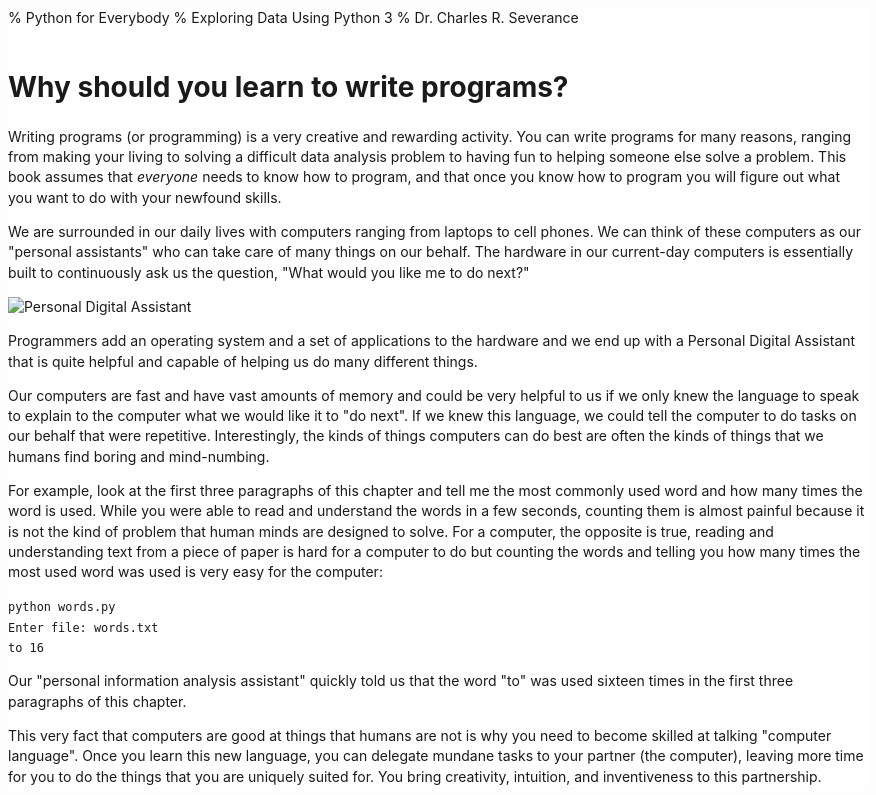 % Python for Everybody 
% Exploring Data Using Python 3
% Dr. Charles R. Severance

Why should you learn to write programs?
=======================================

Writing programs (or programming) is a very creative and rewarding
activity. You can write programs for many reasons, ranging from making
your living to solving a difficult data analysis problem to having fun
to helping someone else solve a problem. This book assumes that
*everyone* needs to know how to program, and that once you know how to
program you will figure out what you want to do with your newfound
skills.

We are surrounded in our daily lives with computers ranging from laptops
to cell phones. We can think of these computers as our "personal
assistants" who can take care of many things on our behalf. The hardware
in our current-day computers is essentially built to continuously ask us
the question, "What would you like me to do next?"

![Personal Digital Assistant](height=1.0in@../images/pda)

Programmers add an operating system and a set of applications to the
hardware and we end up with a Personal Digital Assistant that is quite
helpful and capable of helping us do many different things.

Our computers are fast and have vast amounts of memory and could be very
helpful to us if we only knew the language to speak to explain to the
computer what we would like it to "do next". If we knew this language,
we could tell the computer to do tasks on our behalf that were
repetitive. Interestingly, the kinds of things computers can do best are
often the kinds of things that we humans find boring and mind-numbing.

For example, look at the first three paragraphs of this chapter and tell
me the most commonly used word and how many times the word is used.
While you were able to read and understand the words in a few seconds,
counting them is almost painful because it is not the kind of problem
that human minds are designed to solve. For a computer, the opposite is
true, reading and understanding text from a piece of paper is hard for a
computer to do but counting the words and telling you how many times the
most used word was used is very easy for the computer:

~~~~ {.python}
python words.py
Enter file: words.txt
to 16
~~~~

Our "personal information analysis assistant" quickly told us that the
word "to" was used sixteen times in the first three paragraphs of this
chapter.

This very fact that computers are good at things that humans are not is
why you need to become skilled at talking "computer language". Once you
learn this new language, you can delegate mundane tasks to your partner
(the computer), leaving more time for you to do the things that you are
uniquely suited for. You bring creativity, intuition, and inventiveness
to this partnership.
